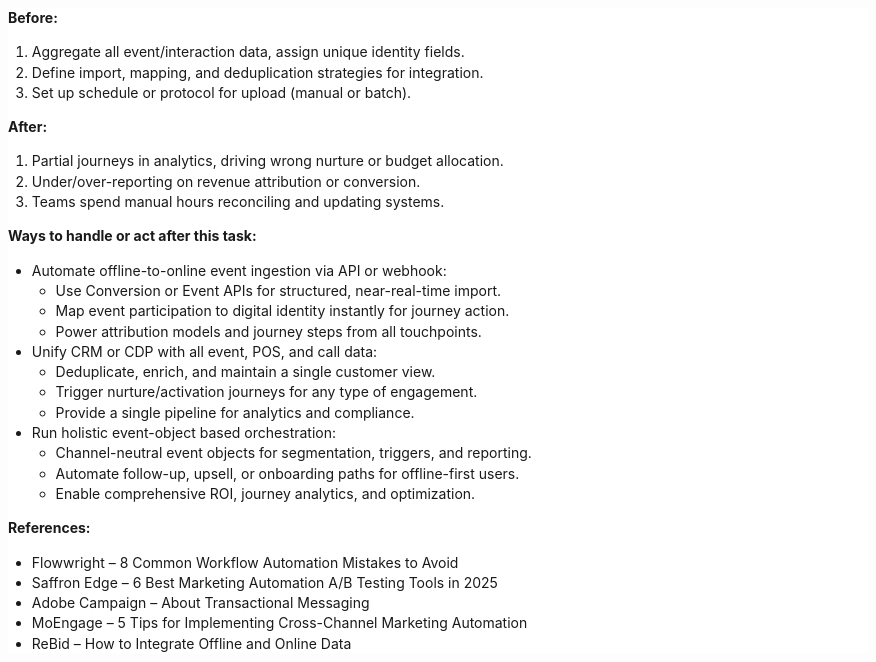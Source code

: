 **Before:**

1. Aggregate all event/interaction data, assign unique identity fields.
2. Define import, mapping, and deduplication strategies for integration.
3. Set up schedule or protocol for upload (manual or batch).

**After:**

1. Partial journeys in analytics, driving wrong nurture or budget allocation.
2. Under/over-reporting on revenue attribution or conversion.
3. Teams spend manual hours reconciling and updating systems.

**Ways to handle or act after this task:**

- Automate offline-to-online event ingestion via API or webhook:
    - Use Conversion or Event APIs for structured, near-real-time import.
    - Map event participation to digital identity instantly for journey action.
    - Power attribution models and journey steps from all touchpoints.
- Unify CRM or CDP with all event, POS, and call data:
    - Deduplicate, enrich, and maintain a single customer view.
    - Trigger nurture/activation journeys for any type of engagement.
    - Provide a single pipeline for analytics and compliance.
- Run holistic event-object based orchestration:
    - Channel-neutral event objects for segmentation, triggers, and reporting.
    - Automate follow-up, upsell, or onboarding paths for offline-first users.
    - Enable comprehensive ROI, journey analytics, and optimization.

**References:**

- Flowwright – 8 Common Workflow Automation Mistakes to Avoid
- Saffron Edge – 6 Best Marketing Automation A/B Testing Tools in 2025
- Adobe Campaign – About Transactional Messaging
- MoEngage – 5 Tips for Implementing Cross-Channel Marketing Automation
- ReBid – How to Integrate Offline and Online Data

